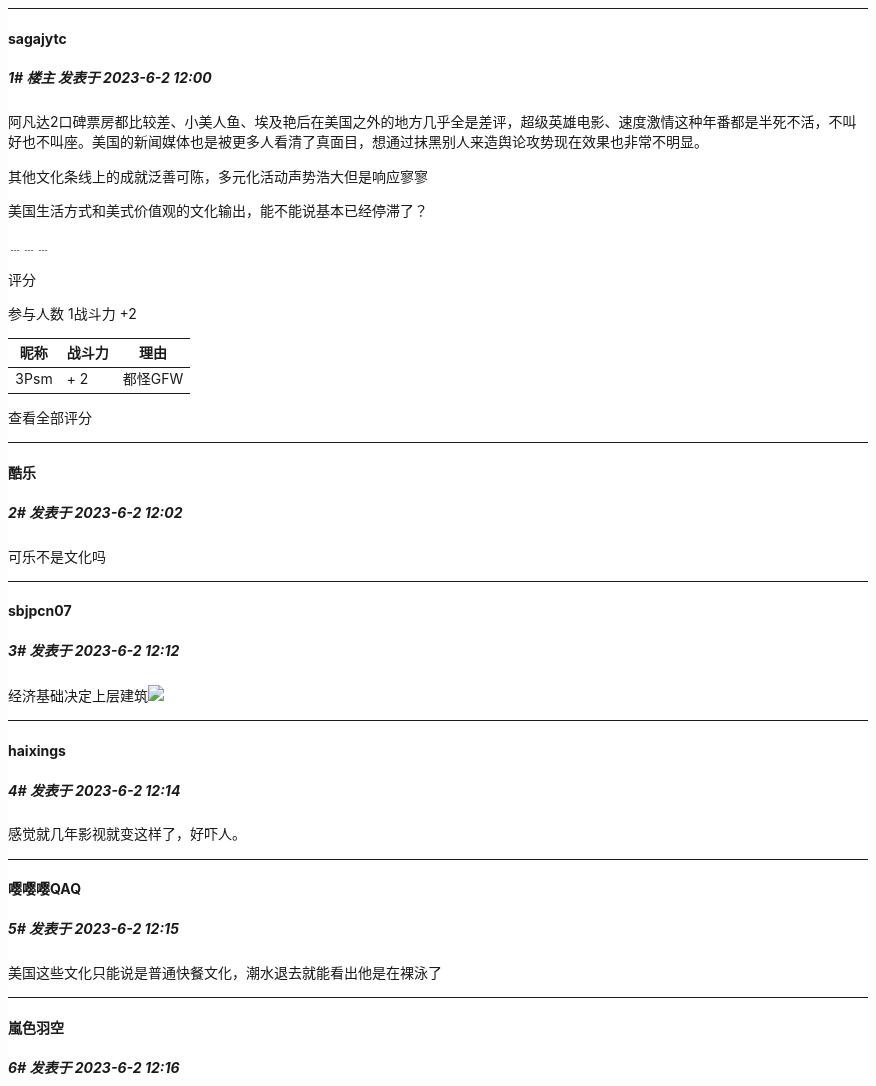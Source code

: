 
*****

####  sagajytc  
##### 1#       楼主       发表于 2023-6-2 12:00

阿凡达2口碑票房都比较差、小美人鱼、埃及艳后在美国之外的地方几乎全是差评，超级英雄电影、速度激情这种年番都是半死不活，不叫好也不叫座。美国的新闻媒体也是被更多人看清了真面目，想通过抹黑别人来造舆论攻势现在效果也非常不明显。

其他文化条线上的成就泛善可陈，多元化活动声势浩大但是响应寥寥

美国生活方式和美式价值观的文化输出，能不能说基本已经停滞了？

﹍﹍﹍

评分

 参与人数 1战斗力 +2

|昵称|战斗力|理由|
|----|---|---|
| 3Psm| + 2|都怪GFW|

查看全部评分

*****

####  酷乐  
##### 2#       发表于 2023-6-2 12:02

可乐不是文化吗

*****

####  sbjpcn07  
##### 3#       发表于 2023-6-2 12:12

经济基础决定上层建筑<img src="https://static.saraba1st.com/image/smiley/face2017/067.png" referrerpolicy="no-referrer">

*****

####  haixings  
##### 4#       发表于 2023-6-2 12:14

感觉就几年影视就变这样了，好吓人。

*****

####  嘤嘤嘤QAQ  
##### 5#       发表于 2023-6-2 12:15

美国这些文化只能说是普通快餐文化，潮水退去就能看出他是在裸泳了

*****

####  嵐色羽空  
##### 6#       发表于 2023-6-2 12:16
